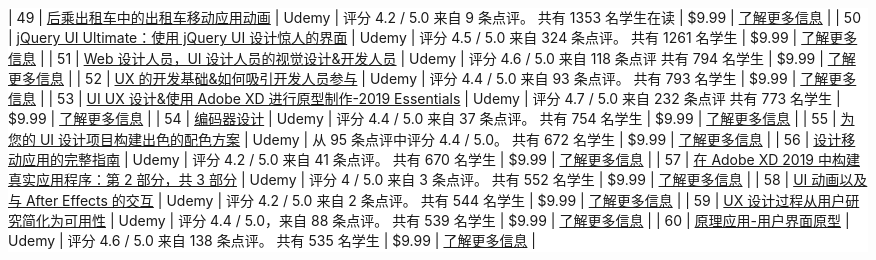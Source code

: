 | 49 | [后乘出租车中的出租车移动应用动画](https://click.linksynergy.com/deeplink?id=bt30QTxEyjA&mid=39197&murl=https%3A%2F%2Fwww.udemy.com%2Fcourse%2Ftaxi-mobile-app-animation-in-after-effects%2F "Taxi Mobile App Animation In After Effects") | Udemy | 评分 4.2 / 5.0 来自 9 条点评。 共有 1353 名学生在读 | $9.99 | [了解更多信息](https://click.linksynergy.com/deeplink?id=bt30QTxEyjA&mid=39197&murl=https%3A%2F%2Fwww.udemy.com%2Fcourse%2Ftaxi-mobile-app-animation-in-after-effects%2F "Learn More") |
| 50 | [jQuery UI Ultimate：使用 jQuery UI 设计惊人的界面](https://click.linksynergy.com/deeplink?id=bt30QTxEyjA&mid=39197&murl=https%3A%2F%2Fwww.udemy.com%2Fcourse%2Fjquery-ui-ultimatedesign-amazing-interfaces-using-jquery-ui%2F "jQuery UI Ultimate:Design Amazing Interface Using jQuery UI") | Udemy | 评分 4.5 / 5.0 来自 324 条点评。 共有 1261 名学生 | $9.99 | [了解更多信息](https://click.linksynergy.com/deeplink?id=bt30QTxEyjA&mid=39197&murl=https%3A%2F%2Fwww.udemy.com%2Fcourse%2Fjquery-ui-ultimatedesign-amazing-interfaces-using-jquery-ui%2F "Learn More") |
| 51 | [Web 设计人员，UI 设计人员的视觉设计&开发人员](https://click.linksynergy.com/deeplink?id=bt30QTxEyjA&mid=39197&murl=https%3A%2F%2Fwww.udemy.com%2Fcourse%2Fgraphic-design-for-web-designers-ui-designers-developers%2F "Visual Design for Web Designers, UI Designers & Developers") | Udemy | 评分 4.6 / 5.0 来自 118 条点评 共有 794 名学生 | $9.99 | [了解更多信息](https://click.linksynergy.com/deeplink?id=bt30QTxEyjA&mid=39197&murl=https%3A%2F%2Fwww.udemy.com%2Fcourse%2Fgraphic-design-for-web-designers-ui-designers-developers%2F "Learn More") |
| 52 | [UX 的开发基础&如何吸引开发人员参与](https://click.linksynergy.com/deeplink?id=bt30QTxEyjA&mid=39197&murl=https%3A%2F%2Fwww.udemy.com%2Fcourse%2Fdesigner-developer-collaboration%2F "Development Fundamentals for UX & How to Involve Developers") | Udemy | 评分 4.4 / 5.0 来自 93 条点评。 共有 793 名学生 | $9.99 | [了解更多信息](https://click.linksynergy.com/deeplink?id=bt30QTxEyjA&mid=39197&murl=https%3A%2F%2Fwww.udemy.com%2Fcourse%2Fdesigner-developer-collaboration%2F "Learn More") |
| 53 | [UI UX 设计&使用 Adobe XD 进行原型制作-2019 Essentials](https://click.linksynergy.com/deeplink?id=bt30QTxEyjA&mid=39197&murl=https%3A%2F%2Fwww.udemy.com%2Fcourse%2Fui-ux-design-using-adobe-xd%2F "UI UX Design & Prototyping using Adobe XD - 2019 Essentials") | Udemy | 评分 4.7 / 5.0 来自 232 条点评 共有 773 名学生 | $9.99 | [了解更多信息](https://click.linksynergy.com/deeplink?id=bt30QTxEyjA&mid=39197&murl=https%3A%2F%2Fwww.udemy.com%2Fcourse%2Fui-ux-design-using-adobe-xd%2F "Learn More") |
| 54 | [编码器设计](https://click.linksynergy.com/deeplink?id=bt30QTxEyjA&mid=39197&murl=https%3A%2F%2Fwww.udemy.com%2Fcourse%2Fdesign-for-coders%2F "Design For Coders") | Udemy | 评分 4.4 / 5.0 来自 37 条点评。 共有 754 名学生 | $9.99 | [了解更多信息](https://click.linksynergy.com/deeplink?id=bt30QTxEyjA&mid=39197&murl=https%3A%2F%2Fwww.udemy.com%2Fcourse%2Fdesign-for-coders%2F "Learn More") |
| 55 | [为您的 UI 设计项目构建出色的配色方案](https://click.linksynergy.com/deeplink?id=bt30QTxEyjA&mid=39197&murl=https%3A%2F%2Fwww.udemy.com%2Fcourse%2Fcolor-schemes-for-your-ui-design-web-design-projects%2F "Building awesome Color Schemes for your UI Design Projects") | Udemy | 从 95 条点评中评分 4.4 / 5.0。 共有 672 名学生 | $9.99 | [了解更多信息](https://click.linksynergy.com/deeplink?id=bt30QTxEyjA&mid=39197&murl=https%3A%2F%2Fwww.udemy.com%2Fcourse%2Fcolor-schemes-for-your-ui-design-web-design-projects%2F "Learn More") |
| 56 | [设计移动应用的完整指南](https://click.linksynergy.com/deeplink?id=bt30QTxEyjA&mid=39197&murl=https%3A%2F%2Fwww.udemy.com%2Fcourse%2Fthe-complete-guide-to-designing-a-mobile-app%2F "The Complete Guide to Designing a Mobile App") | Udemy | 评分 4.2 / 5.0 来自 41 条点评。 共有 670 名学生 | $9.99 | [了解更多信息](https://click.linksynergy.com/deeplink?id=bt30QTxEyjA&mid=39197&murl=https%3A%2F%2Fwww.udemy.com%2Fcourse%2Fthe-complete-guide-to-designing-a-mobile-app%2F "Learn More") |
| 57 | [在 Adobe XD 2019 中构建真实应用程序：第 2 部分，共 3 部分](https://click.linksynergy.com/deeplink?id=bt30QTxEyjA&mid=39197&murl=https%3A%2F%2Fwww.udemy.com%2Fcourse%2Fbuild-real-world-app-in-adobe-xd%2F "Build Real world App In Adobe XD 2019 : Part 2 Of 3") | Udemy | 评分 4 / 5.0 来自 3 条点评。 共有 552 名学生 | $9.99 | [了解更多信息](https://click.linksynergy.com/deeplink?id=bt30QTxEyjA&mid=39197&murl=https%3A%2F%2Fwww.udemy.com%2Fcourse%2Fbuild-real-world-app-in-adobe-xd%2F "Learn More") |
| 58 | [UI 动画以及与 After Effects 的交互](https://click.linksynergy.com/deeplink?id=bt30QTxEyjA&mid=39197&murl=https%3A%2F%2Fwww.udemy.com%2Fcourse%2Fui-animations-and-interactions-with-after-effects%2F "UI Animations and Interactions with After Effects") | Udemy | 评分 4.2 / 5.0 来自 2 条点评。 共有 544 名学生 | $9.99 | [了解更多信息](https://click.linksynergy.com/deeplink?id=bt30QTxEyjA&mid=39197&murl=https%3A%2F%2Fwww.udemy.com%2Fcourse%2Fui-animations-and-interactions-with-after-effects%2F "Learn More") |
| 59 | [UX 设计过程从用户研究简化为可用性](https://click.linksynergy.com/deeplink?id=bt30QTxEyjA&mid=39197&murl=https%3A%2F%2Fwww.udemy.com%2Fcourse%2Fux-design-process-for-beginners-from-user-research-to-usability%2F "UX Design Process Simplified from User Research to Usability") | Udemy | 评分 4.4 / 5.0，来自 88 条点评。 共有 539 名学生 | $9.99 | [了解更多信息](https://click.linksynergy.com/deeplink?id=bt30QTxEyjA&mid=39197&murl=https%3A%2F%2Fwww.udemy.com%2Fcourse%2Fux-design-process-for-beginners-from-user-research-to-usability%2F "Learn More") |
| 60 | [原理应用-用户界面原型](https://click.linksynergy.com/deeplink?id=bt30QTxEyjA&mid=39197&murl=https%3A%2F%2Fwww.udemy.com%2Fcourse%2Fprinciple-app-ui-prototyping%2F "Principle App - UI Prototyping") | Udemy | 评分 4.6 / 5.0 来自 138 条点评。 共有 535 名学生 | $9.99 | [了解更多信息](https://click.linksynergy.com/deeplink?id=bt30QTxEyjA&mid=39197&murl=https%3A%2F%2Fwww.udemy.com%2Fcourse%2Fprinciple-app-ui-prototyping%2F "Learn More") |